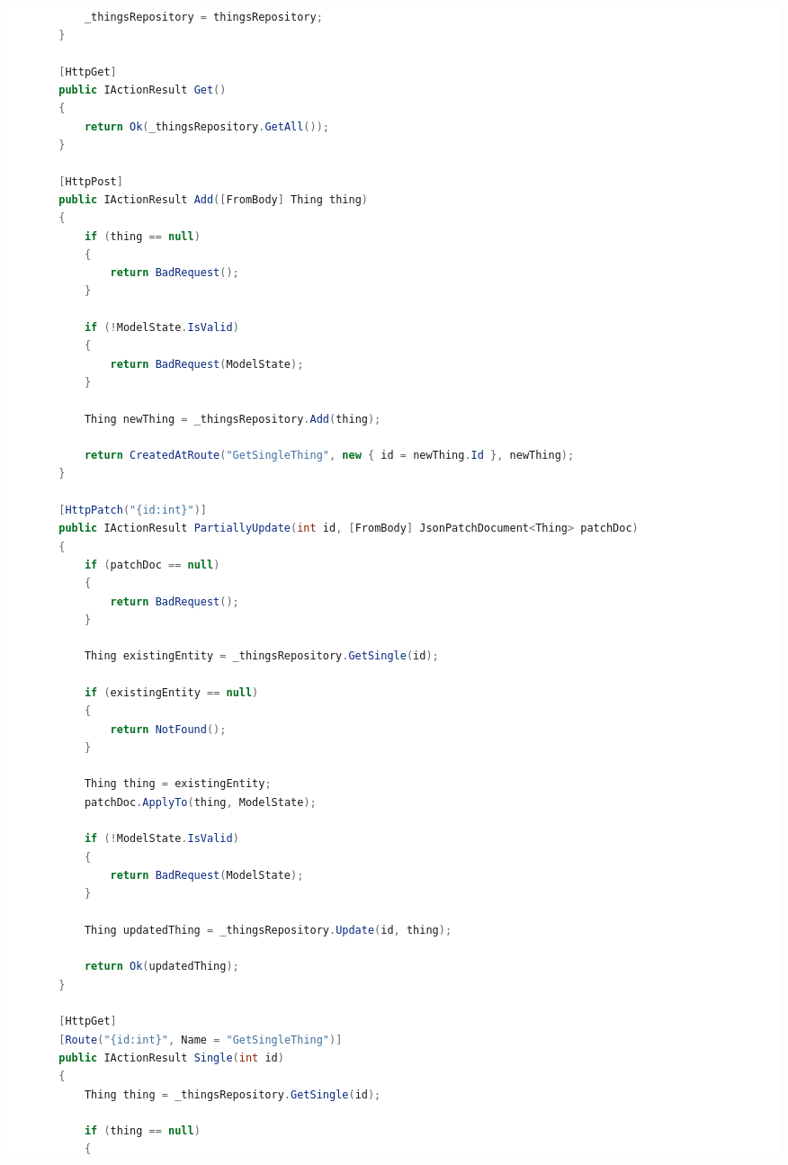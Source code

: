 ```csharp
            _thingsRepository = thingsRepository;
        }

        [HttpGet]
        public IActionResult Get()
        {
            return Ok(_thingsRepository.GetAll());
        }

        [HttpPost]
        public IActionResult Add([FromBody] Thing thing)
        {
            if (thing == null)
            {
                return BadRequest();
            }

            if (!ModelState.IsValid)
            {
                return BadRequest(ModelState);
            }

            Thing newThing = _thingsRepository.Add(thing);

            return CreatedAtRoute("GetSingleThing", new { id = newThing.Id }, newThing);
        }

        [HttpPatch("{id:int}")]
        public IActionResult PartiallyUpdate(int id, [FromBody] JsonPatchDocument<Thing> patchDoc)
        {
            if (patchDoc == null)
            {
                return BadRequest();
            }

            Thing existingEntity = _thingsRepository.GetSingle(id);

            if (existingEntity == null)
            {
                return NotFound();
            }

            Thing thing = existingEntity;
            patchDoc.ApplyTo(thing, ModelState);

            if (!ModelState.IsValid)
            {
                return BadRequest(ModelState);
            }

            Thing updatedThing = _thingsRepository.Update(id, thing);

            return Ok(updatedThing);
        }

        [HttpGet]
        [Route("{id:int}", Name = "GetSingleThing")]
        public IActionResult Single(int id)
        {
            Thing thing = _thingsRepository.GetSingle(id);

            if (thing == null)
            {
```